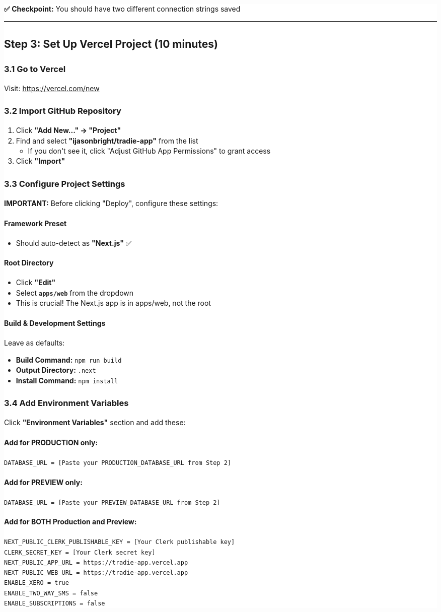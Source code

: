 **✅ Checkpoint:** You should have two different connection strings saved

---

## Step 3: Set Up Vercel Project (10 minutes)

### 3.1 Go to Vercel
Visit: https://vercel.com/new

### 3.2 Import GitHub Repository
1. Click **"Add New..." → "Project"**
2. Find and select **"ijasonbright/tradie-app"** from the list
   - If you don't see it, click "Adjust GitHub App Permissions" to grant access
3. Click **"Import"**

### 3.3 Configure Project Settings
**IMPORTANT:** Before clicking "Deploy", configure these settings:

#### Framework Preset
- Should auto-detect as **"Next.js"** ✅

#### Root Directory
- Click **"Edit"**
- Select **`apps/web`** from the dropdown
- This is crucial! The Next.js app is in apps/web, not the root

#### Build & Development Settings
Leave as defaults:
- **Build Command:** `npm run build`
- **Output Directory:** `.next`
- **Install Command:** `npm install`

### 3.4 Add Environment Variables
Click **"Environment Variables"** section and add these:

#### Add for PRODUCTION only:
```
DATABASE_URL = [Paste your PRODUCTION_DATABASE_URL from Step 2]
```

#### Add for PREVIEW only:
```
DATABASE_URL = [Paste your PREVIEW_DATABASE_URL from Step 2]
```

#### Add for BOTH Production and Preview:
```
NEXT_PUBLIC_CLERK_PUBLISHABLE_KEY = [Your Clerk publishable key]
CLERK_SECRET_KEY = [Your Clerk secret key]
NEXT_PUBLIC_APP_URL = https://tradie-app.vercel.app
NEXT_PUBLIC_WEB_URL = https://tradie-app.vercel.app
ENABLE_XERO = true
ENABLE_TWO_WAY_SMS = false
ENABLE_SUBSCRIPTIONS = false
```
